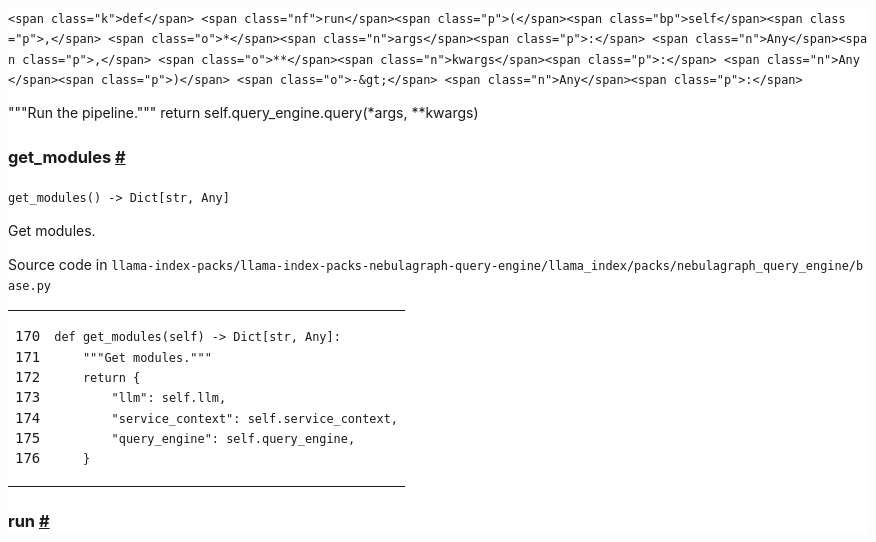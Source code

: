     <span class="k">def</span> <span class="nf">run</span><span class="p">(</span><span class="bp">self</span><span class="p">,</span> <span class="o">*</span><span class="n">args</span><span class="p">:</span> <span class="n">Any</span><span class="p">,</span> <span class="o">**</span><span class="n">kwargs</span><span class="p">:</span> <span class="n">Any</span><span class="p">)</span> <span class="o">-&gt;</span> <span class="n">Any</span><span class="p">:</span>
<span class="w">        </span><span class="sd">"""Run the pipeline."""</span>
        <span class="k">return</span> <span class="bp">self</span><span class="o">.</span><span class="n">query_engine</span><span class="o">.</span><span class="n">query</span><span class="p">(</span><span class="o">*</span><span class="n">args</span><span class="p">,</span> <span class="o">**</span><span class="n">kwargs</span><span class="p">)</span>
</code></pre></div></td></tr></tbody></table>

### get\_modules [#](https://docs.llamaindex.ai/en/stable/api_reference/packs/nebulagraph_query_engine/#llama_index.packs.nebulagraph_query_engine.NebulaGraphQueryEnginePack.get_modules "Permanent link")

```
get_modules() -> Dict[str, Any]
```

Get modules.

Source code in `llama-index-packs/llama-index-packs-nebulagraph-query-engine/llama_index/packs/nebulagraph_query_engine/base.py`

<table class="highlighttable"><tbody><tr><td class="linenos"><div class="linenodiv"><pre><span></span><span class="normal">170</span>
<span class="normal">171</span>
<span class="normal">172</span>
<span class="normal">173</span>
<span class="normal">174</span>
<span class="normal">175</span>
<span class="normal">176</span></pre></div></td><td class="code"><div><pre><span></span><code><span class="k">def</span> <span class="nf">get_modules</span><span class="p">(</span><span class="bp">self</span><span class="p">)</span> <span class="o">-&gt;</span> <span class="n">Dict</span><span class="p">[</span><span class="nb">str</span><span class="p">,</span> <span class="n">Any</span><span class="p">]:</span>
<span class="w">    </span><span class="sd">"""Get modules."""</span>
    <span class="k">return</span> <span class="p">{</span>
        <span class="s2">"llm"</span><span class="p">:</span> <span class="bp">self</span><span class="o">.</span><span class="n">llm</span><span class="p">,</span>
        <span class="s2">"service_context"</span><span class="p">:</span> <span class="bp">self</span><span class="o">.</span><span class="n">service_context</span><span class="p">,</span>
        <span class="s2">"query_engine"</span><span class="p">:</span> <span class="bp">self</span><span class="o">.</span><span class="n">query_engine</span><span class="p">,</span>
    <span class="p">}</span>
</code></pre></div></td></tr></tbody></table>

### run [#](https://docs.llamaindex.ai/en/stable/api_reference/packs/nebulagraph_query_engine/#llama_index.packs.nebulagraph_query_engine.NebulaGraphQueryEnginePack.run "Permanent link")

